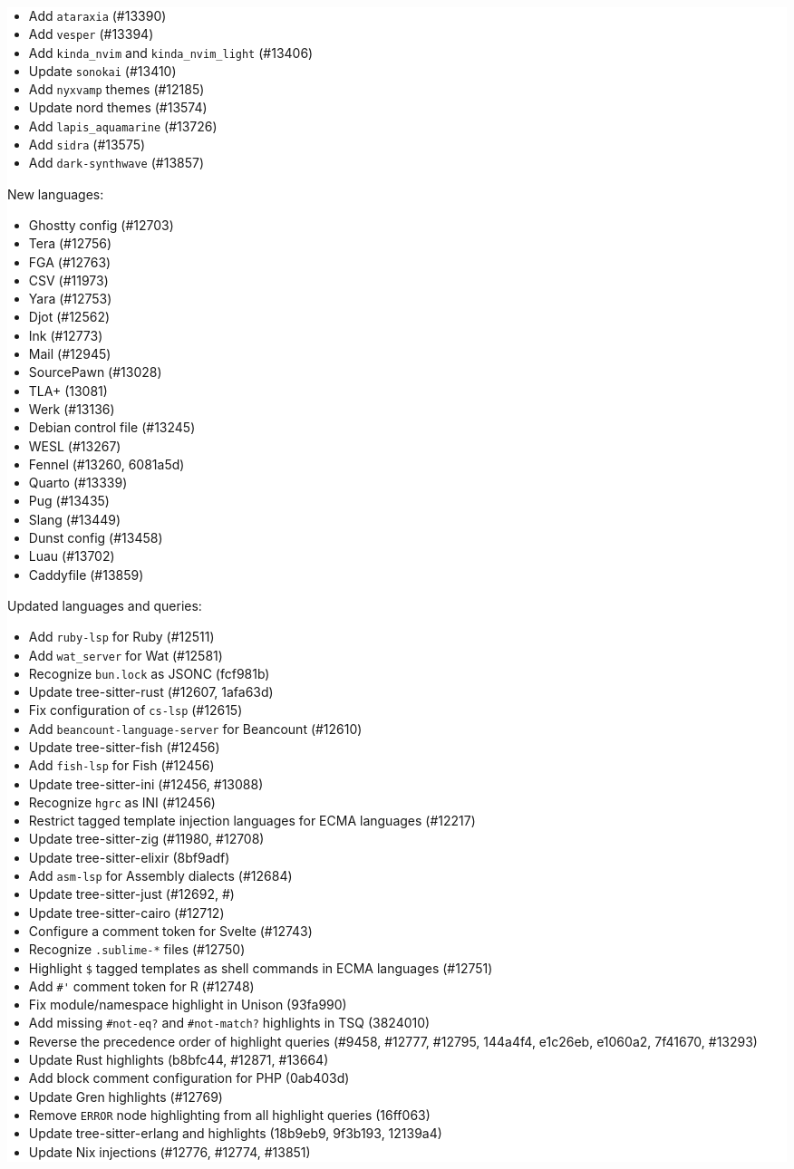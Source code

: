 * Add `ataraxia` (#13390)
* Add `vesper` (#13394)
* Add `kinda_nvim` and `kinda_nvim_light` (#13406)
* Update `sonokai` (#13410)
* Add `nyxvamp` themes (#12185)
* Update nord themes (#13574)
* Add `lapis_aquamarine` (#13726)
* Add `sidra` (#13575)
* Add `dark-synthwave` (#13857)

New languages:

* Ghostty config (#12703)
* Tera (#12756)
* FGA (#12763)
* CSV (#11973)
* Yara (#12753)
* Djot (#12562)
* Ink (#12773)
* Mail (#12945)
* SourcePawn (#13028)
* TLA+ (13081)
* Werk (#13136)
* Debian control file (#13245)
* WESL (#13267)
* Fennel (#13260, 6081a5d)
* Quarto (#13339)
* Pug (#13435)
* Slang (#13449)
* Dunst config (#13458)
* Luau (#13702)
* Caddyfile (#13859)

Updated languages and queries:

* Add `ruby-lsp` for Ruby (#12511)
* Add `wat_server` for Wat (#12581)
* Recognize `bun.lock` as JSONC (fcf981b)
* Update tree-sitter-rust (#12607, 1afa63d)
* Fix configuration of `cs-lsp` (#12615)
* Add `beancount-language-server` for Beancount (#12610)
* Update tree-sitter-fish (#12456)
* Add `fish-lsp` for Fish (#12456)
* Update tree-sitter-ini (#12456, #13088)
* Recognize `hgrc` as INI (#12456)
* Restrict tagged template injection languages for ECMA languages (#12217)
* Update tree-sitter-zig (#11980, #12708)
* Update tree-sitter-elixir (8bf9adf)
* Add `asm-lsp` for Assembly dialects (#12684)
* Update tree-sitter-just (#12692, #)
* Update tree-sitter-cairo (#12712)
* Configure a comment token for Svelte (#12743)
* Recognize `.sublime-*` files (#12750)
* Highlight `$` tagged templates as shell commands in ECMA languages (#12751)
* Add `#'` comment token for R (#12748)
* Fix module/namespace highlight in Unison (93fa990)
* Add missing `#not-eq?` and `#not-match?` highlights in TSQ (3824010)
* Reverse the precedence order of highlight queries (#9458, #12777, #12795, 144a4f4, e1c26eb, e1060a2, 7f41670, #13293)
* Update Rust highlights (b8bfc44, #12871, #13664)
* Add block comment configuration for PHP (0ab403d)
* Update Gren highlights (#12769)
* Remove `ERROR` node highlighting from all highlight queries (16ff063)
* Update tree-sitter-erlang and highlights (18b9eb9, 9f3b193, 12139a4)
* Update Nix injections (#12776, #12774, #13851)